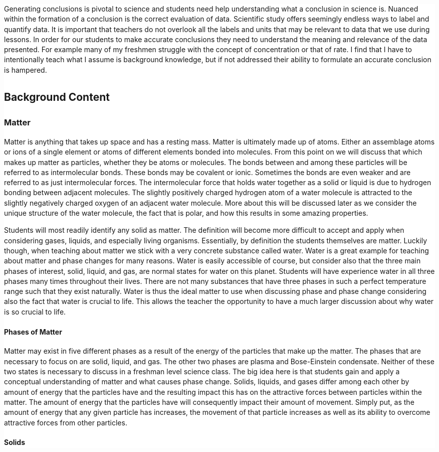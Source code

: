 </h3>
<p>
Generating conclusions is pivotal to science and students need help understanding what a conclusion in science is. Nuanced within the formation of a conclusion is the correct evaluation of data. Scientific study offers seemingly endless ways to label and quantify data. It is important that teachers do not overlook all the labels and units that may be relevant to data that we use during lessons. In order for our students to make accurate conclusions they need to understand the meaning and relevance of the data presented. For example many of my freshmen struggle with the concept of concentration or that of rate. I find that I have to intentionally teach what I assume is background knowledge, but if not addressed their ability to formulate an accurate conclusion is hampered.
</p>
<h2>
Background Content
</h2>
<h3>
Matter
</h3>
<p>
Matter is anything that takes up space and has a resting mass. Matter is ultimately made up of atoms. Either an assemblage atoms or ions of a single element or atoms of different elements bonded into molecules. From this point on we will discuss that which makes up matter as particles, whether they be atoms or molecules. The bonds between and among these particles will be referred to as intermolecular bonds. These bonds may be covalent or ionic. Sometimes the bonds are even weaker and are referred to as just intermolecular forces. The intermolecular force that holds water together as a solid or liquid is due to hydrogen bonding between adjacent molecules. The slightly positively charged hydrogen atom of a water molecule is attracted to the slightly negatively charged oxygen of an adjacent water molecule. More about this will be discussed later as we consider the unique structure of the water molecule, the fact that is polar, and how this results in some amazing properties.
</p>
<p>
Students will most readily identify any solid as matter. The definition will become more difficult to accept and apply when considering gases, liquids, and especially living organisms. Essentially, by definition the students themselves are matter. Luckily though, when teaching about matter we stick with a very concrete substance called water. Water is a great example for teaching about matter and phase changes for many reasons. Water is easily accessible of course, but consider also that the three main phases of interest, solid, liquid, and gas, are normal states for water on this planet. Students will have experience water in all three phases many times throughout their lives. There are not many substances that have three phases in such a perfect temperature range such that they exist naturally. Water is thus the ideal matter to use when discussing phase and phase change considering also the fact that water is crucial to life. This allows the teacher the opportunity to have a much larger discussion about why water is so crucial to life.
</p>
<h4>
Phases of Matter
</h4>
<p>
Matter may exist in five different phases as a result of the energy of the particles that make up the matter. The phases that are necessary to focus on are solid, liquid, and gas. The other two phases are plasma and Bose-Einstein condensate. Neither of these two states is necessary to discuss in a freshman level science class. The big idea here is that students gain and apply a conceptual understanding of matter and what causes phase change. Solids, liquids, and gases differ among each other by amount of energy that the particles have and the resulting impact this has on the attractive forces between particles within the matter. The amount of energy that the particles have will consequently impact their amount of movement. Simply put, as the amount of energy that any given particle has increases, the movement of that particle increases as well as its ability to overcome attractive forces from other particles.
</p>
<h4>
Solids
</h4>
<p>